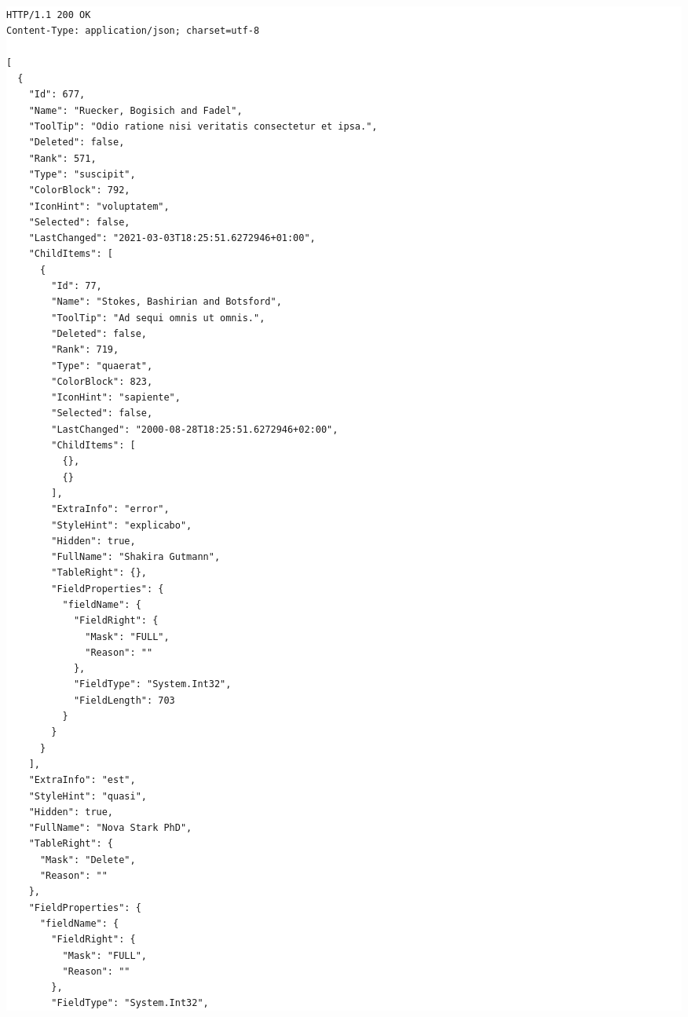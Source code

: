 ```http_
HTTP/1.1 200 OK
Content-Type: application/json; charset=utf-8

[
  {
    "Id": 677,
    "Name": "Ruecker, Bogisich and Fadel",
    "ToolTip": "Odio ratione nisi veritatis consectetur et ipsa.",
    "Deleted": false,
    "Rank": 571,
    "Type": "suscipit",
    "ColorBlock": 792,
    "IconHint": "voluptatem",
    "Selected": false,
    "LastChanged": "2021-03-03T18:25:51.6272946+01:00",
    "ChildItems": [
      {
        "Id": 77,
        "Name": "Stokes, Bashirian and Botsford",
        "ToolTip": "Ad sequi omnis ut omnis.",
        "Deleted": false,
        "Rank": 719,
        "Type": "quaerat",
        "ColorBlock": 823,
        "IconHint": "sapiente",
        "Selected": false,
        "LastChanged": "2000-08-28T18:25:51.6272946+02:00",
        "ChildItems": [
          {},
          {}
        ],
        "ExtraInfo": "error",
        "StyleHint": "explicabo",
        "Hidden": true,
        "FullName": "Shakira Gutmann",
        "TableRight": {},
        "FieldProperties": {
          "fieldName": {
            "FieldRight": {
              "Mask": "FULL",
              "Reason": ""
            },
            "FieldType": "System.Int32",
            "FieldLength": 703
          }
        }
      }
    ],
    "ExtraInfo": "est",
    "StyleHint": "quasi",
    "Hidden": true,
    "FullName": "Nova Stark PhD",
    "TableRight": {
      "Mask": "Delete",
      "Reason": ""
    },
    "FieldProperties": {
      "fieldName": {
        "FieldRight": {
          "Mask": "FULL",
          "Reason": ""
        },
        "FieldType": "System.Int32",
```